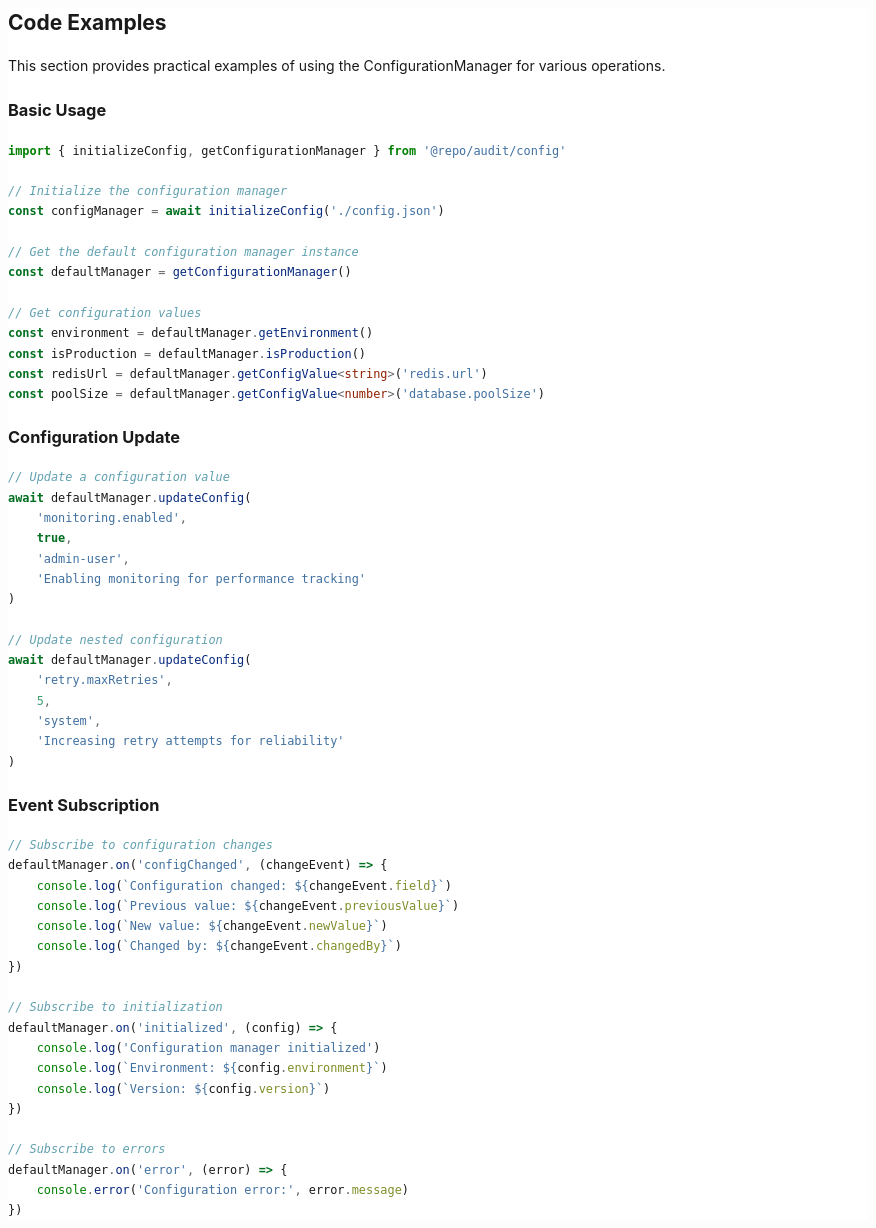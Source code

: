 ## Code Examples
This section provides practical examples of using the ConfigurationManager for various operations.

### Basic Usage
```typescript
import { initializeConfig, getConfigurationManager } from '@repo/audit/config'

// Initialize the configuration manager
const configManager = await initializeConfig('./config.json')

// Get the default configuration manager instance
const defaultManager = getConfigurationManager()

// Get configuration values
const environment = defaultManager.getEnvironment()
const isProduction = defaultManager.isProduction()
const redisUrl = defaultManager.getConfigValue<string>('redis.url')
const poolSize = defaultManager.getConfigValue<number>('database.poolSize')
```

### Configuration Update
```typescript
// Update a configuration value
await defaultManager.updateConfig(
    'monitoring.enabled', 
    true, 
    'admin-user', 
    'Enabling monitoring for performance tracking'
)

// Update nested configuration
await defaultManager.updateConfig(
    'retry.maxRetries', 
    5, 
    'system', 
    'Increasing retry attempts for reliability'
)
```

### Event Subscription
```typescript
// Subscribe to configuration changes
defaultManager.on('configChanged', (changeEvent) => {
    console.log(`Configuration changed: ${changeEvent.field}`)
    console.log(`Previous value: ${changeEvent.previousValue}`)
    console.log(`New value: ${changeEvent.newValue}`)
    console.log(`Changed by: ${changeEvent.changedBy}`)
})

// Subscribe to initialization
defaultManager.on('initialized', (config) => {
    console.log('Configuration manager initialized')
    console.log(`Environment: ${config.environment}`)
    console.log(`Version: ${config.version}`)
})

// Subscribe to errors
defaultManager.on('error', (error) => {
    console.error('Configuration error:', error.message)
})
```
